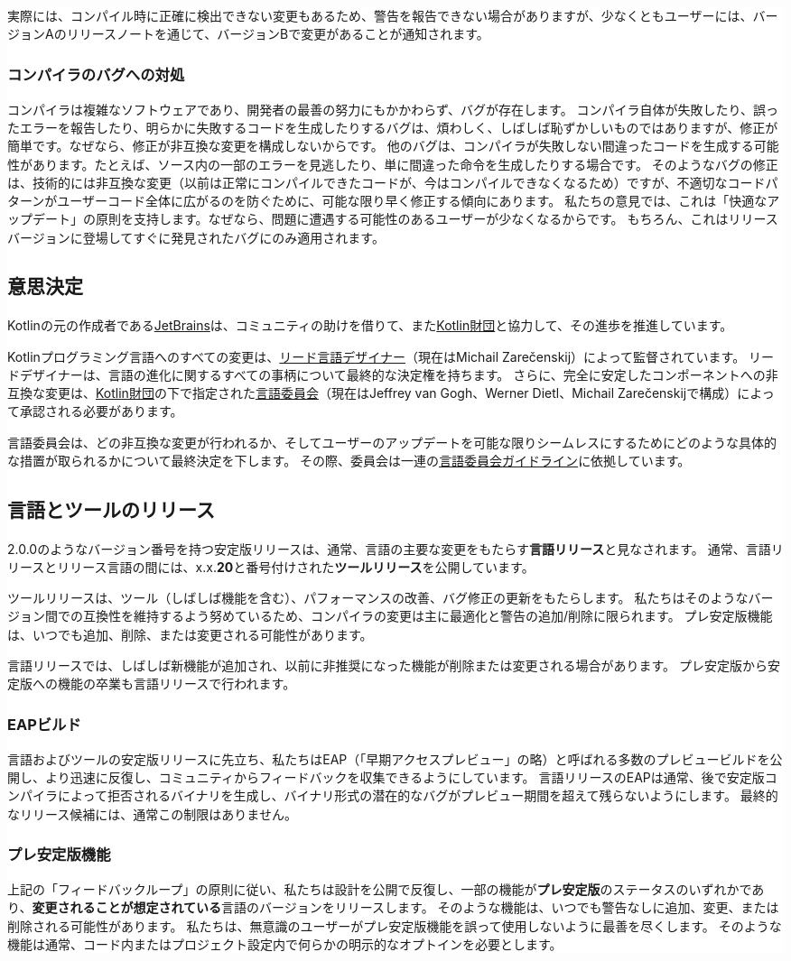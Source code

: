 実際には、コンパイル時に正確に検出できない変更もあるため、警告を報告できない場合がありますが、少なくともユーザーには、バージョンAのリリースノートを通じて、バージョンBで変更があることが通知されます。

### コンパイラのバグへの対処

コンパイラは複雑なソフトウェアであり、開発者の最善の努力にもかかわらず、バグが存在します。
コンパイラ自体が失敗したり、誤ったエラーを報告したり、明らかに失敗するコードを生成したりするバグは、煩わしく、しばしば恥ずかしいものではありますが、修正が簡単です。なぜなら、修正が非互換な変更を構成しないからです。
他のバグは、コンパイラが失敗しない間違ったコードを生成する可能性があります。たとえば、ソース内の一部のエラーを見逃したり、単に間違った命令を生成したりする場合です。
そのようなバグの修正は、技術的には非互換な変更（以前は正常にコンパイルできたコードが、今はコンパイルできなくなるため）ですが、不適切なコードパターンがユーザーコード全体に広がるのを防ぐために、可能な限り早く修正する傾向にあります。
私たちの意見では、これは「快適なアップデート」の原則を支持します。なぜなら、問題に遭遇する可能性のあるユーザーが少なくなるからです。
もちろん、これはリリースバージョンに登場してすぐに発見されたバグにのみ適用されます。

## 意思決定

Kotlinの元の作成者である[JetBrains](https://jetbrains.com)は、コミュニティの助けを借りて、また[Kotlin財団](https://kotlinfoundation.org/)と協力して、その進歩を推進しています。

Kotlinプログラミング言語へのすべての変更は、[リード言語デザイナー](https://kotlinfoundation.org/structure/)（現在はMichail Zarečenskij）によって監督されています。
リードデザイナーは、言語の進化に関するすべての事柄について最終的な決定権を持ちます。
さらに、完全に安定したコンポーネントへの非互換な変更は、[Kotlin財団](https://kotlinfoundation.org/)の下で指定された[言語委員会](https://kotlinfoundation.org/structure/)（現在はJeffrey van Gogh、Werner Dietl、Michail Zarečenskijで構成）によって承認される必要があります。

言語委員会は、どの非互換な変更が行われるか、そしてユーザーのアップデートを可能な限りシームレスにするためにどのような具体的な措置が取られるかについて最終決定を下します。
その際、委員会は一連の[言語委員会ガイドライン](https://kotlinfoundation.org/language-committee-guidelines/)に依拠しています。

## 言語とツールのリリース

2.0.0のようなバージョン番号を持つ安定版リリースは、通常、言語の主要な変更をもたらす**言語リリース**と見なされます。
通常、言語リリースとリリース言語の間には、x.x.**20**と番号付けされた**ツールリリース**を公開しています。

ツールリリースは、ツール（しばしば機能を含む）、パフォーマンスの改善、バグ修正の更新をもたらします。
私たちはそのようなバージョン間での互換性を維持するよう努めているため、コンパイラの変更は主に最適化と警告の追加/削除に限られます。
プレ安定版機能は、いつでも追加、削除、または変更される可能性があります。

言語リリースでは、しばしば新機能が追加され、以前に非推奨になった機能が削除または変更される場合があります。
プレ安定版から安定版への機能の卒業も言語リリースで行われます。

### EAPビルド

言語およびツールの安定版リリースに先立ち、私たちはEAP（「早期アクセスプレビュー」の略）と呼ばれる多数のプレビュービルドを公開し、より迅速に反復し、コミュニティからフィードバックを収集できるようにしています。
言語リリースのEAPは通常、後で安定版コンパイラによって拒否されるバイナリを生成し、バイナリ形式の潜在的なバグがプレビュー期間を超えて残らないようにします。
最終的なリリース候補には、通常この制限はありません。

### プレ安定版機能

上記の「フィードバックループ」の原則に従い、私たちは設計を公開で反復し、一部の機能が**プレ安定版**のステータスのいずれかであり、**変更されることが想定されている**言語のバージョンをリリースします。
そのような機能は、いつでも警告なしに追加、変更、または削除される可能性があります。
私たちは、無意識のユーザーがプレ安定版機能を誤って使用しないように最善を尽くします。
そのような機能は通常、コード内またはプロジェクト設定内で何らかの明示的なオプトインを必要とします。
